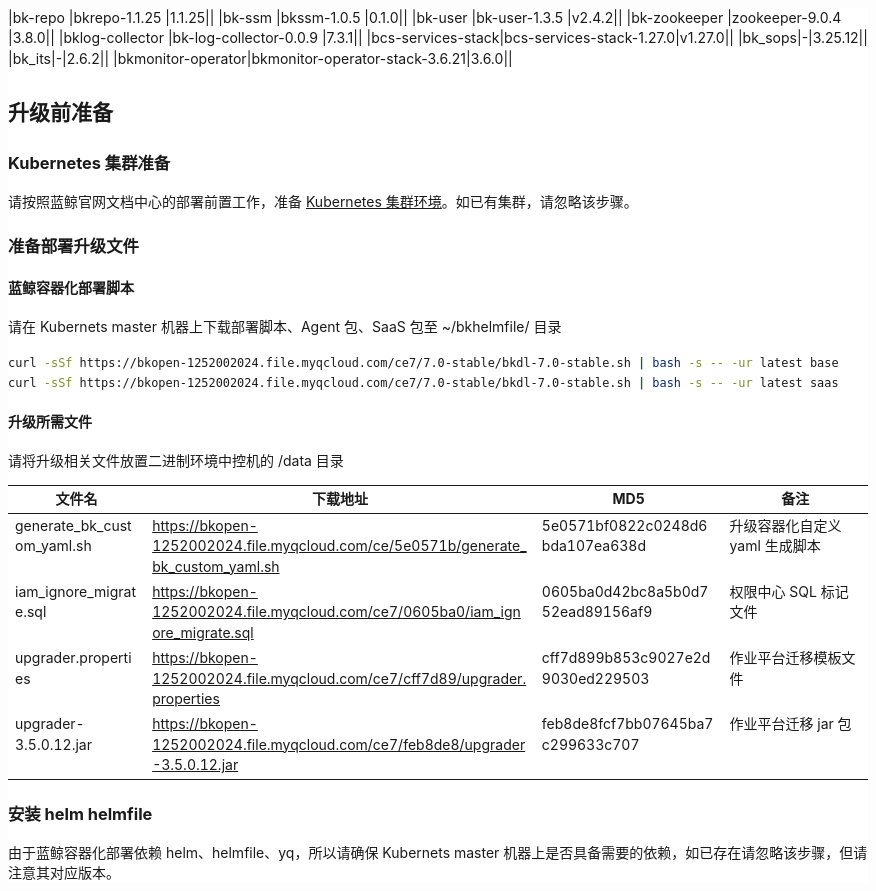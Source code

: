 |bk-repo              |bkrepo-1.1.25              |1.1.25||
|bk-ssm               |bkssm-1.0.5                |0.1.0||
|bk-user              |bk-user-1.3.5              |v2.4.2||
|bk-zookeeper         |zookeeper-9.0.4            |3.8.0||
|bklog-collector      |bk-log-collector-0.0.9     |7.3.1||
|bcs-services-stack|bcs-services-stack-1.27.0|v1.27.0||
|bk_sops|-|3.25.12||
|bk_its|-|2.6.2||
|bkmonitor-operator|bkmonitor-operator-stack-3.6.21|3.6.0||

## 升级前准备

### Kubernetes 集群准备

请按照蓝鲸官网文档中心的部署前置工作，准备 [Kubernetes 集群环境](../7.0/prepare.md)。如已有集群，请忽略该步骤。

### 准备部署升级文件

#### 蓝鲸容器化部署脚本

请在 Kubernets master 机器上下载部署脚本、Agent 包、SaaS 包至 ~/bkhelmfile/ 目录

```bash
curl -sSf https://bkopen-1252002024.file.myqcloud.com/ce7/7.0-stable/bkdl-7.0-stable.sh | bash -s -- -ur latest base
curl -sSf https://bkopen-1252002024.file.myqcloud.com/ce7/7.0-stable/bkdl-7.0-stable.sh | bash -s -- -ur latest saas
```

#### 升级所需文件

请将升级相关文件放置二进制环境中控机的 /data 目录

| 文件名                     | 下载地址                                                 | MD5  | 备注                           |
| -------------------------- | -------------------------------------------------------- | ---- | ------------------------------ |
| generate_bk_custom_yaml.sh |https://bkopen-1252002024.file.myqcloud.com/ce/5e0571b/generate_bk_custom_yaml.sh|5e0571bf0822c0248d6bda107ea638d| 升级容器化自定义 yaml 生成脚本 |
| iam_ignore_migrate.sql     |https://bkopen-1252002024.file.myqcloud.com/ce7/0605ba0/iam_ignore_migrate.sql|0605ba0d42bc8a5b0d752ead89156af9| 权限中心 SQL 标记文件          |
| upgrader.properties        |https://bkopen-1252002024.file.myqcloud.com/ce7/cff7d89/upgrader.properties|cff7d899b853c9027e2d9030ed229503| 作业平台迁移模板文件           |
| upgrader-3.5.0.12.jar      |https://bkopen-1252002024.file.myqcloud.com/ce7/feb8de8/upgrader-3.5.0.12.jar|feb8de8fcf7bb07645ba7c299633c707| 作业平台迁移 jar 包            |

### 安装 helm helmfile

由于蓝鲸容器化部署依赖 helm、helmfile、yq，所以请确保 Kubernets master 机器上是否具备需要的依赖，如已存在请忽略该步骤，但请注意其对应版本。
